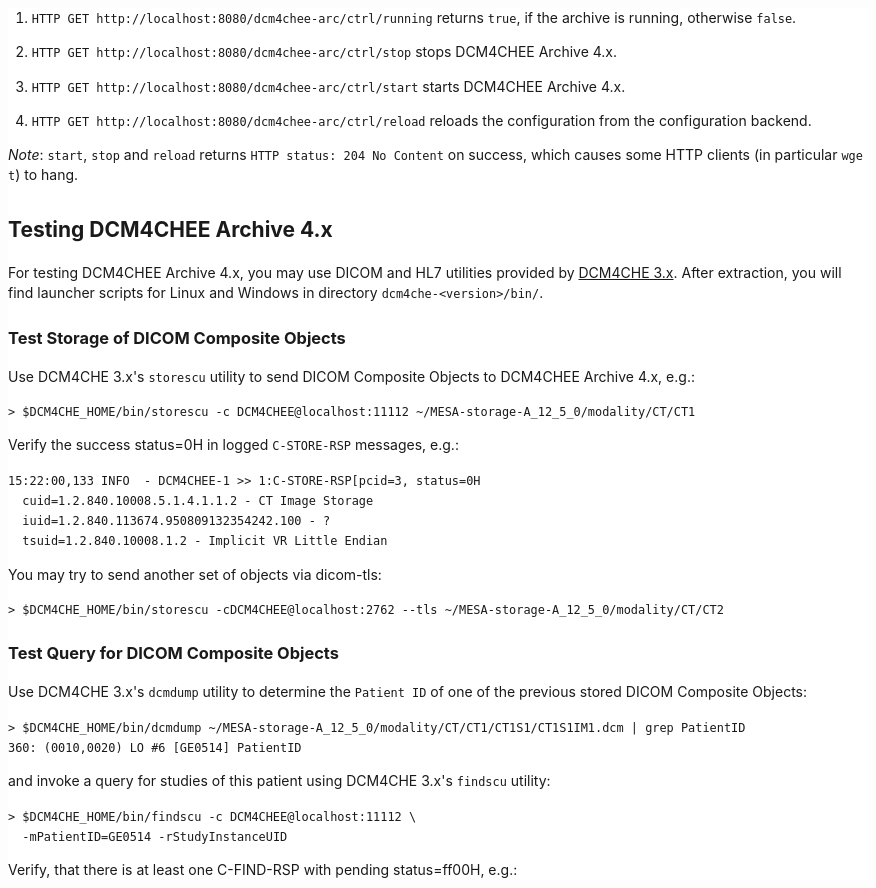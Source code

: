 1.  `HTTP GET http://localhost:8080/dcm4chee-arc/ctrl/running` 
    returns `true`, if the archive is running, otherwise `false`.

2.  `HTTP GET http://localhost:8080/dcm4chee-arc/ctrl/stop` 
     stops DCM4CHEE Archive 4.x. 

3.  `HTTP GET http://localhost:8080/dcm4chee-arc/ctrl/start` 
    starts DCM4CHEE Archive 4.x. 

4.  `HTTP GET http://localhost:8080/dcm4chee-arc/ctrl/reload` 
    reloads the configuration from the configuration backend.
    
*Note*: `start`, `stop` and `reload` returns `HTTP status: 204 No Content` 
on success,  which causes some HTTP clients (in particular `wget`) to hang.

Testing DCM4CHEE Archive 4.x
----------------------------

For testing DCM4CHEE Archive 4.x, you may use DICOM and HL7 utilities provided by
[DCM4CHE 3.x](https://sourceforge.net/projects/dcm4che/files/dcm4che3/). After
extraction, you will find launcher scripts for Linux and Windows in directory 
`dcm4che-<version>/bin/`.


### Test Storage of DICOM Composite Objects

Use DCM4CHE 3.x's `storescu` utility to send DICOM Composite Objects to DCM4CHEE Archive 4.x, e.g.:

    > $DCM4CHE_HOME/bin/storescu -c DCM4CHEE@localhost:11112 ~/MESA-storage-A_12_5_0/modality/CT/CT1

Verify the success status=0H in logged `C-STORE-RSP` messages, e.g.:

    15:22:00,133 INFO  - DCM4CHEE-1 >> 1:C-STORE-RSP[pcid=3, status=0H
      cuid=1.2.840.10008.5.1.4.1.1.2 - CT Image Storage
      iuid=1.2.840.113674.950809132354242.100 - ?
      tsuid=1.2.840.10008.1.2 - Implicit VR Little Endian

You may try to send another set of objects via dicom-tls:

    > $DCM4CHE_HOME/bin/storescu -cDCM4CHEE@localhost:2762 --tls ~/MESA-storage-A_12_5_0/modality/CT/CT2


### Test Query for DICOM Composite Objects

Use DCM4CHE 3.x's `dcmdump` utility to determine the `Patient ID` of one of the
previous stored DICOM Composite Objects:

    > $DCM4CHE_HOME/bin/dcmdump ~/MESA-storage-A_12_5_0/modality/CT/CT1/CT1S1/CT1S1IM1.dcm | grep PatientID
    360: (0010,0020) LO #6 [GE0514] PatientID

and invoke a query for studies of this patient using DCM4CHE 3.x's `findscu` utility:

    > $DCM4CHE_HOME/bin/findscu -c DCM4CHEE@localhost:11112 \
      -mPatientID=GE0514 -rStudyInstanceUID

Verify, that there is at least one C-FIND-RSP with pending status=ff00H, e.g.:


[1]: http://www.openldap.org/doc/admin24/slapdconf2.html#Converting%20old%20style%20{{slapd.conf}}%285%29%20file%20to%20{{cn=config}}%20format
[2]: http://www.ihe.net/Technical_Framework/upload/IHE_RAD_Suppl_IOCM_Rev1-1_TI_2011-05-17.pdf
[1]: ftp://medical.nema.org/medical/dicom/supps/LB/sup166_lb.pdf
[2]: ftp://medical.nema.org/medical/dicom/Final/sup163_ft3.pdf